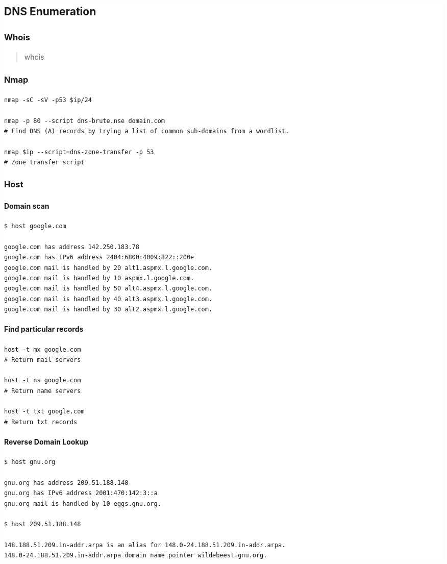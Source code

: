 ## DNS Enumeration

### Whois

> whois <domain>

### Nmap 

```
nmap -sC -sV -p53 $ip/24

nmap -p 80 --script dns-brute.nse domain.com
# Find DNS (A) records by trying a list of common sub-domains from a wordlist.

nmap $ip --script=dns-zone-transfer -p 53
# Zone transfer script
```

### Host

#### Domain scan

```
$ host google.com

google.com has address 142.250.183.78
google.com has IPv6 address 2404:6800:4009:822::200e
google.com mail is handled by 20 alt1.aspmx.l.google.com.
google.com mail is handled by 10 aspmx.l.google.com.
google.com mail is handled by 50 alt4.aspmx.l.google.com.
google.com mail is handled by 40 alt3.aspmx.l.google.com.
google.com mail is handled by 30 alt2.aspmx.l.google.com.
```

#### Find particular records 

```
host -t mx google.com
# Return mail servers 

host -t ns google.com
# Return name servers 

host -t txt google.com
# Return txt records
```

#### Reverse Domain Lookup

```
$ host gnu.org        

gnu.org has address 209.51.188.148
gnu.org has IPv6 address 2001:470:142:3::a
gnu.org mail is handled by 10 eggs.gnu.org.

$ host 209.51.188.148

148.188.51.209.in-addr.arpa is an alias for 148.0-24.188.51.209.in-addr.arpa.
148.0-24.188.51.209.in-addr.arpa domain name pointer wildebeest.gnu.org.
```
